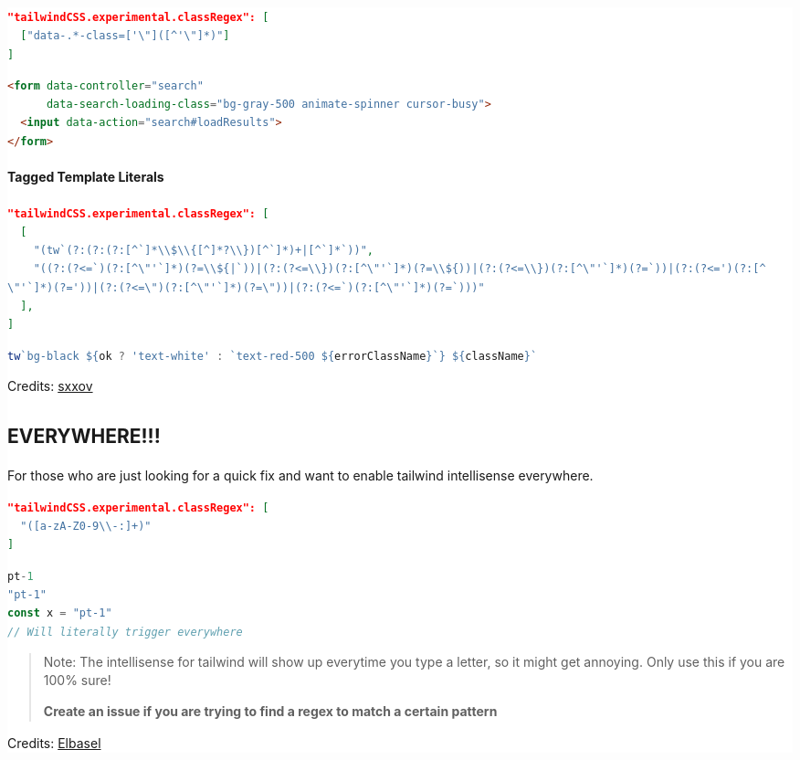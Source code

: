 ```json
"tailwindCSS.experimental.classRegex": [
  ["data-.*-class=['\"]([^'\"]*)"]
]
```

```html
<form data-controller="search"
      data-search-loading-class="bg-gray-500 animate-spinner cursor-busy">
  <input data-action="search#loadResults">
</form>
```

#### Tagged Template Literals

```json
"tailwindCSS.experimental.classRegex": [
  [
    "(tw`(?:(?:(?:[^`]*\\$\\{[^]*?\\})[^`]*)+|[^`]*`))",
    "((?:(?<=`)(?:[^\"'`]*)(?=\\${|`))|(?:(?<=\\})(?:[^\"'`]*)(?=\\${))|(?:(?<=\\})(?:[^\"'`]*)(?=`))|(?:(?<=')(?:[^\"'`]*)(?='))|(?:(?<=\")(?:[^\"'`]*)(?=\"))|(?:(?<=`)(?:[^\"'`]*)(?=`)))"
  ],
]
```

```js
tw`bg-black ${ok ? 'text-white' : `text-red-500 ${errorClassName}`} ${className}`
```

Credits: [sxxov](https://github.com/sxxov)

## EVERYWHERE!!!
For those who are just looking for a quick fix and want to enable tailwind intellisense everywhere.

```json
"tailwindCSS.experimental.classRegex": [
  "([a-zA-Z0-9\\-:]+)"
]
```
```js
pt-1
"pt-1"
const x = "pt-1"
// Will literally trigger everywhere
```
> Note:
> The intellisense for tailwind will show up everytime you type a letter, so it might get annoying.
> Only use this if you are 100% sure!
>
> **Create an issue if you are trying to find a regex to match a certain pattern**

Credits: [Elbasel](https://github.com/Elbasel)
